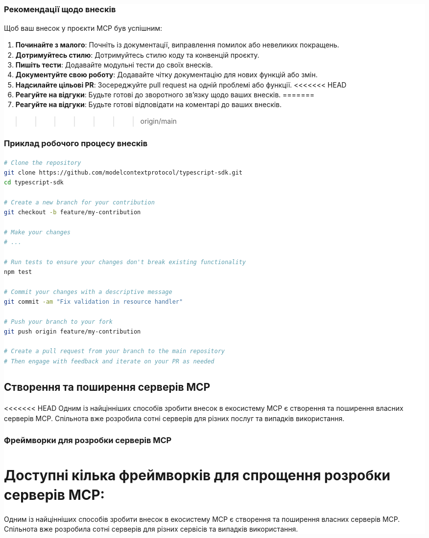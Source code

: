 ```python
```

### Рекомендації щодо внесків

Щоб ваш внесок у проєкти MCP був успішним:

1. **Починайте з малого**: Почніть із документації, виправлення помилок або невеликих покращень.
2. **Дотримуйтесь стилю**: Дотримуйтесь стилю коду та конвенцій проєкту.
3. **Пишіть тести**: Додавайте модульні тести до своїх внесків.
4. **Документуйте свою роботу**: Додавайте чітку документацію для нових функцій або змін.
5. **Надсилайте цільові PR**: Зосереджуйте pull request на одній проблемі або функції.
<<<<<<< HEAD
6. **Реагуйте на відгуки**: Будьте готові до зворотного зв’язку щодо ваших внесків.
=======
6. **Реагуйте на відгуки**: Будьте готові відповідати на коментарі до ваших внесків.
>>>>>>> origin/main

### Приклад робочого процесу внесків

```bash
# Clone the repository
git clone https://github.com/modelcontextprotocol/typescript-sdk.git
cd typescript-sdk

# Create a new branch for your contribution
git checkout -b feature/my-contribution

# Make your changes
# ...

# Run tests to ensure your changes don't break existing functionality
npm test

# Commit your changes with a descriptive message
git commit -am "Fix validation in resource handler"

# Push your branch to your fork
git push origin feature/my-contribution

# Create a pull request from your branch to the main repository
# Then engage with feedback and iterate on your PR as needed
```

## Створення та поширення серверів MCP

<<<<<<< HEAD
Одним із найцінніших способів зробити внесок в екосистему MCP є створення та поширення власних серверів MCP. Спільнота вже розробила сотні серверів для різних послуг та випадків використання.

### Фреймворки для розробки серверів MCP

Доступні кілька фреймворків для спрощення розробки серверів MCP:
=======
Одним із найцінніших способів зробити внесок в екосистему MCP є створення та поширення власних серверів MCP. Спільнота вже розробила сотні серверів для різних сервісів та випадків використання.
